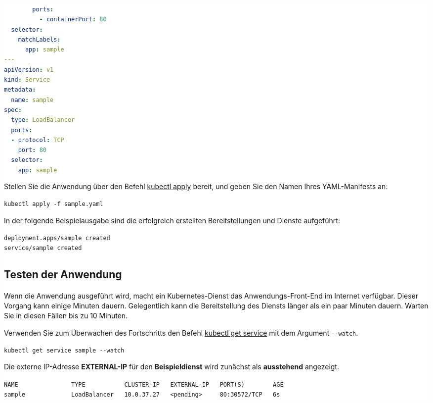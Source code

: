 ```yaml
        ports:
          - containerPort: 80
  selector:
    matchLabels:
      app: sample
---
apiVersion: v1
kind: Service
metadata:
  name: sample
spec:
  type: LoadBalancer
  ports:
  - protocol: TCP
    port: 80
  selector:
    app: sample
```

Stellen Sie die Anwendung über den Befehl [kubectl apply][kubectl-apply] bereit, und geben Sie den Namen Ihres YAML-Manifests an:

```azurepowershell-interactive
kubectl apply -f sample.yaml
```

In der folgende Beispielausgabe sind die erfolgreich erstellten Bereitstellungen und Dienste aufgeführt:

```plaintext
deployment.apps/sample created
service/sample created
```

## <a name="test-the-application"></a>Testen der Anwendung

Wenn die Anwendung ausgeführt wird, macht ein Kubernetes-Dienst das Anwendungs-Front-End im Internet verfügbar.
Dieser Vorgang kann einige Minuten dauern. Gelegentlich kann die Bereitstellung des Diensts länger als ein paar Minuten dauern. Warten Sie in diesen Fällen bis zu 10 Minuten.

Verwenden Sie zum Überwachen des Fortschritts den Befehl [kubectl get service][kubectl-get] mit dem Argument `--watch`.

```azurepowershell-interactive
kubectl get service sample --watch
```

Die externe IP-Adresse **EXTERNAL-IP** für den **Beispieldienst** wird zunächst als **ausstehend** angezeigt.

```plaintext
NAME               TYPE           CLUSTER-IP   EXTERNAL-IP   PORT(S)        AGE
sample             LoadBalancer   10.0.37.27   <pending>     80:30572/TCP   6s
```


[kubectl]: https://kubernetes.io/docs/user-guide/kubectl/
[kubectl-get]: https://kubernetes.io/docs/reference/generated/kubectl/kubectl-commands#get
[dotnet-samples]: https://hub.docker.com/_/microsoft-dotnet-framework-samples/
[node-selector]: https://kubernetes.io/docs/concepts/configuration/assign-pod-node/
[kubectl-apply]: https://kubernetes.io/docs/reference/generated/kubectl/kubectl-commands#apply
[kubernetes-concepts]: concepts-clusters-workloads.md
[install-azure-powershell]: /powershell/azure/install-az-ps
[new-azresourcegroup]: /powershell/module/az.resources/new-azresourcegroup
[azure-cni-about]: concepts-network.md#azure-cni-advanced-networking
[use-advanced-networking]: configure-azure-cni.md
[new-azaks]: /powershell/module/az.aks/new-azaks
[restricted-vm-sizes]: quotas-skus-regions.md#restricted-vm-sizes
[import-azakscredential]: /powershell/module/az.aks/import-azakscredential
[kubernetes-deployment]: concepts-clusters-workloads.md#deployments-and-yaml-manifests
[kubernetes-service]: concepts-network.md#services
[remove-azresourcegroup]: /powershell/module/az.resources/remove-azresourcegroup
[sp-delete]: kubernetes-service-principal.md#additional-considerations
[kubernetes-dashboard]: kubernetes-dashboard.md
[aks-tutorial]: ./tutorial-kubernetes-prepare-app.md